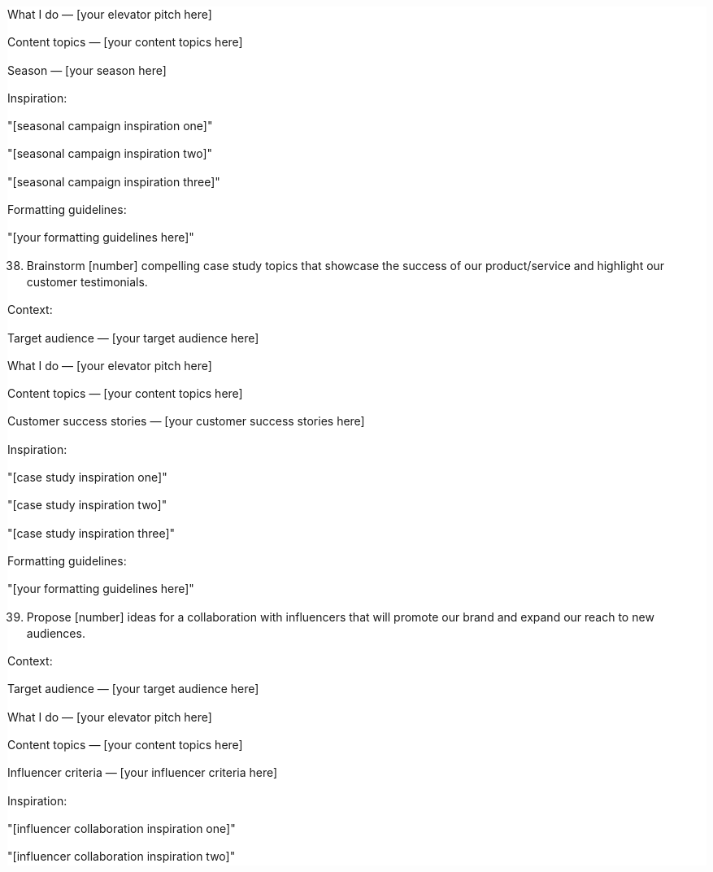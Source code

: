 What I do — [your elevator pitch here]

Content topics — [your content topics here]

Season — [your season here]

Inspiration:

"[seasonal campaign inspiration one]"

"[seasonal campaign inspiration two]"

"[seasonal campaign inspiration three]"

Formatting guidelines:

"[your formatting guidelines here]"

  

38. Brainstorm [number] compelling case study topics that showcase the success of our product/service and highlight our customer testimonials.

Context:

Target audience — [your target audience here]

What I do — [your elevator pitch here]

Content topics — [your content topics here]

Customer success stories — [your customer success stories here]

Inspiration:

"[case study inspiration one]"

"[case study inspiration two]"

"[case study inspiration three]"

Formatting guidelines:

"[your formatting guidelines here]"

  

39. Propose [number] ideas for a collaboration with influencers that will promote our brand and expand our reach to new audiences.

Context:

Target audience — [your target audience here]

What I do — [your elevator pitch here]

Content topics — [your content topics here]

Influencer criteria — [your influencer criteria here]

Inspiration:

"[influencer collaboration inspiration one]"

"[influencer collaboration inspiration two]"

